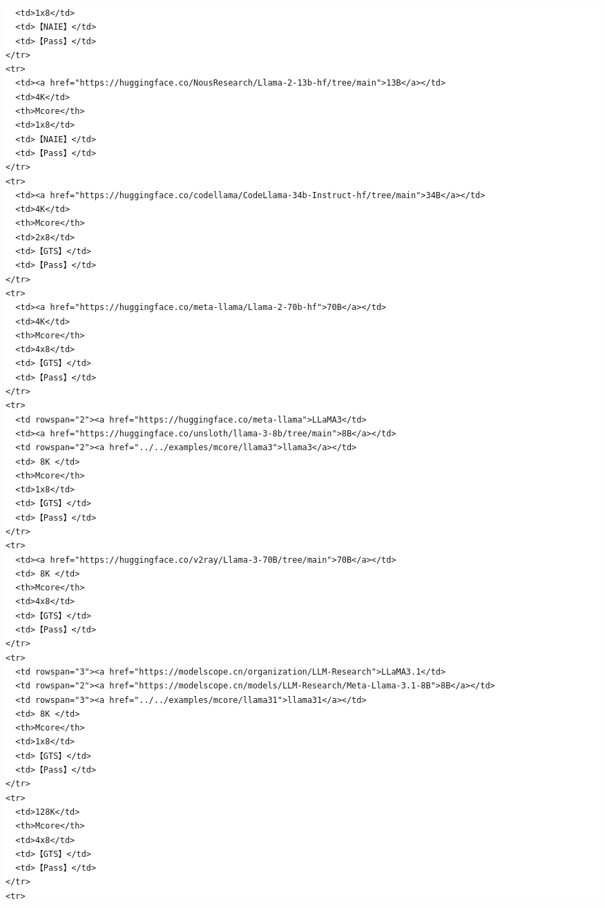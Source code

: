       <td>1x8</td>
      <td>【NAIE】</td>
      <td>【Pass】</td>
    </tr>
    <tr>
      <td><a href="https://huggingface.co/NousResearch/Llama-2-13b-hf/tree/main">13B</a></td>
      <td>4K</td>
      <th>Mcore</th>
      <td>1x8</td>
      <td>【NAIE】</td>
      <td>【Pass】</td>
    </tr>
    <tr>
      <td><a href="https://huggingface.co/codellama/CodeLlama-34b-Instruct-hf/tree/main">34B</a></td>
      <td>4K</td>
      <th>Mcore</th>
      <td>2x8</td>
      <td>【GTS】</td>
      <td>【Pass】</td>
    </tr>
    <tr>
      <td><a href="https://huggingface.co/meta-llama/Llama-2-70b-hf">70B</a></td>
      <td>4K</td>
      <th>Mcore</th>
      <td>4x8</td>
      <td>【GTS】</td>
      <td>【Pass】</td>
    </tr>
    <tr>
      <td rowspan="2"><a href="https://huggingface.co/meta-llama">LLaMA3</td>
      <td><a href="https://huggingface.co/unsloth/llama-3-8b/tree/main">8B</a></td>
      <td rowspan="2"><a href="../../examples/mcore/llama3">llama3</a></td>
      <td> 8K </td>
      <th>Mcore</th>
      <td>1x8</td>
      <td>【GTS】</td>
      <td>【Pass】</td>
    </tr>
    <tr>
      <td><a href="https://huggingface.co/v2ray/Llama-3-70B/tree/main">70B</a></td>
      <td> 8K </td>
      <th>Mcore</th>
      <td>4x8</td>
      <td>【GTS】</td>
      <td>【Pass】</td>
    </tr>
    <tr>
      <td rowspan="3"><a href="https://modelscope.cn/organization/LLM-Research">LLaMA3.1</td>
      <td rowspan="2"><a href="https://modelscope.cn/models/LLM-Research/Meta-Llama-3.1-8B">8B</a></td>
      <td rowspan="3"><a href="../../examples/mcore/llama31">llama31</a></td>
      <td> 8K </td>
      <th>Mcore</th>
      <td>1x8</td>
      <td>【GTS】</td>
      <td>【Pass】</td>
    </tr>
    <tr>
      <td>128K</td>
      <th>Mcore</th>
      <td>4x8</td>
      <td>【GTS】</td>
      <td>【Pass】</td>
    </tr>
    <tr>